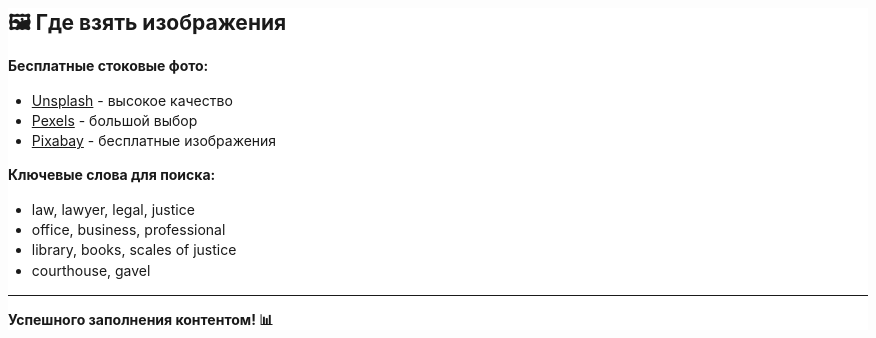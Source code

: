 
## 🖼️ Где взять изображения

**Бесплатные стоковые фото:**
- [Unsplash](https://unsplash.com) - высокое качество
- [Pexels](https://pexels.com) - большой выбор
- [Pixabay](https://pixabay.com) - бесплатные изображения

**Ключевые слова для поиска:**
- law, lawyer, legal, justice
- office, business, professional
- library, books, scales of justice
- courthouse, gavel

---

**Успешного заполнения контентом! 📊**


